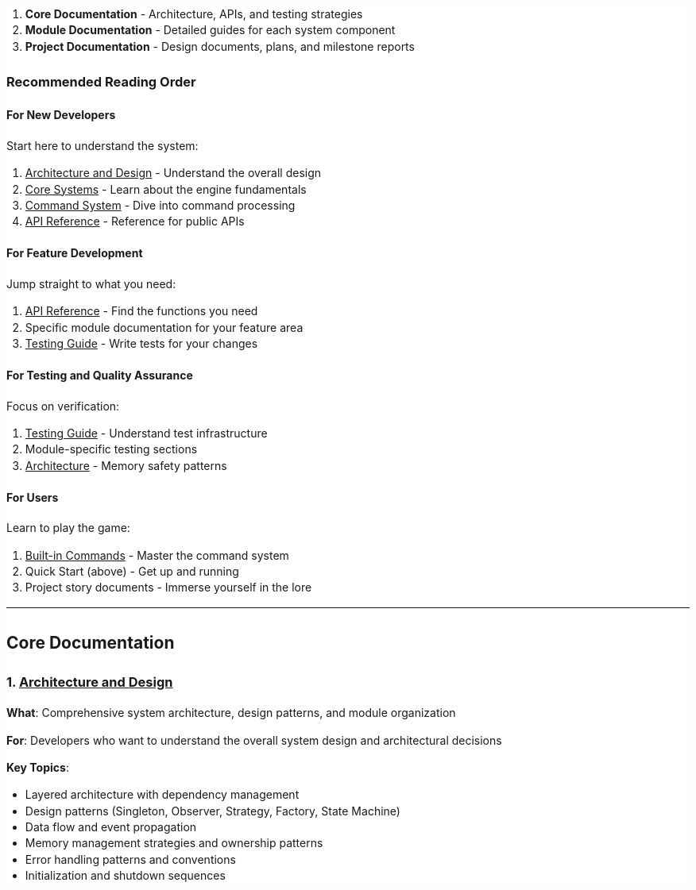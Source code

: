 1. **Core Documentation** - Architecture, APIs, and testing strategies
2. **Module Documentation** - Detailed guides for each system component
3. **Project Documentation** - Design documents, plans, and milestone reports

### Recommended Reading Order

#### For New Developers

Start here to understand the system:

1. [Architecture and Design](ARCHITECTURE.md) - Understand the overall design
2. [Core Systems](CORE_SYSTEMS.md) - Learn about the engine fundamentals
3. [Command System](COMMAND_SYSTEM.md) - Dive into command processing
4. [API Reference](API_REFERENCE.md) - Reference for public APIs

#### For Feature Development

Jump straight to what you need:

1. [API Reference](API_REFERENCE.md) - Find the functions you need
2. Specific module documentation for your feature area
3. [Testing Guide](TESTING.md) - Write tests for your changes

#### For Testing and Quality Assurance

Focus on verification:

1. [Testing Guide](TESTING.md) - Understand test infrastructure
2. Module-specific testing sections
3. [Architecture](ARCHITECTURE.md#memory-management-strategy) - Memory safety patterns

#### For Users

Learn to play the game:

1. [Built-in Commands](BUILTIN_COMMANDS.md) - Master the command system
2. Quick Start (above) - Get up and running
3. Project story documents - Immerse yourself in the lore

---

## Core Documentation

### 1. [Architecture and Design](ARCHITECTURE.md)

**What**: Comprehensive system architecture, design patterns, and module organization

**For**: Developers who want to understand the overall system design and architectural decisions

**Key Topics**:
- Layered architecture with dependency management
- Design patterns (Singleton, Observer, Strategy, Factory, State Machine)
- Data flow and event propagation
- Memory management strategies and ownership patterns
- Error handling patterns and conventions
- Initialization and shutdown sequences
